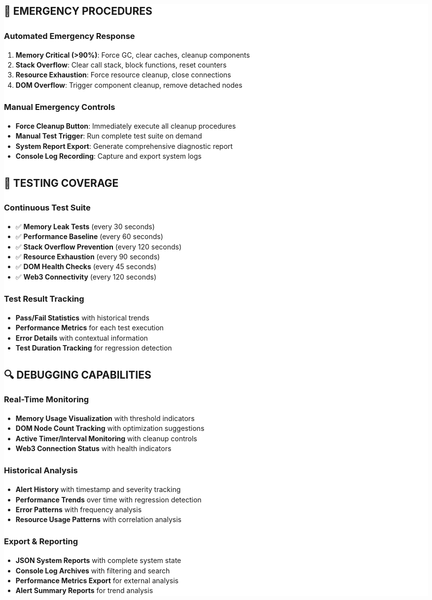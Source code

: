 ## 🚨 **EMERGENCY PROCEDURES**

### **Automated Emergency Response**
1. **Memory Critical (>90%)**: Force GC, clear caches, cleanup components
2. **Stack Overflow**: Clear call stack, block functions, reset counters
3. **Resource Exhaustion**: Force resource cleanup, close connections
4. **DOM Overflow**: Trigger component cleanup, remove detached nodes

### **Manual Emergency Controls**
- **Force Cleanup Button**: Immediately execute all cleanup procedures
- **Manual Test Trigger**: Run complete test suite on demand
- **System Report Export**: Generate comprehensive diagnostic report
- **Console Log Recording**: Capture and export system logs

## 🧪 **TESTING COVERAGE**

### **Continuous Test Suite**
- ✅ **Memory Leak Tests** (every 30 seconds)
- ✅ **Performance Baseline** (every 60 seconds)
- ✅ **Stack Overflow Prevention** (every 120 seconds)
- ✅ **Resource Exhaustion** (every 90 seconds)
- ✅ **DOM Health Checks** (every 45 seconds)
- ✅ **Web3 Connectivity** (every 120 seconds)

### **Test Result Tracking**
- **Pass/Fail Statistics** with historical trends
- **Performance Metrics** for each test execution
- **Error Details** with contextual information
- **Test Duration Tracking** for regression detection

## 🔍 **DEBUGGING CAPABILITIES**

### **Real-Time Monitoring**
- **Memory Usage Visualization** with threshold indicators
- **DOM Node Count Tracking** with optimization suggestions
- **Active Timer/Interval Monitoring** with cleanup controls
- **Web3 Connection Status** with health indicators

### **Historical Analysis**
- **Alert History** with timestamp and severity tracking
- **Performance Trends** over time with regression detection
- **Error Patterns** with frequency analysis
- **Resource Usage Patterns** with correlation analysis

### **Export & Reporting**
- **JSON System Reports** with complete system state
- **Console Log Archives** with filtering and search
- **Performance Metrics Export** for external analysis
- **Alert Summary Reports** for trend analysis
